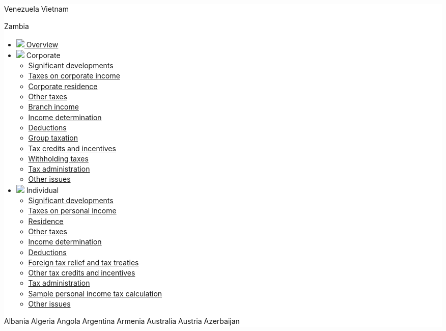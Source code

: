   Venezuela
  Vietnam
  
  Zambia
* [![](../../-/media/world-wide-tax-summaries/dev/overview-inactive-nav-icon.ashx%3Frev=dee1bb7128b64699a86a2a3f76847756&revision=dee1bb71-28b6-4699-a86a-2a3f76847756&hash=9005AA450606A6D2D6725C43CAAFA1FE11631251)
  Overview](../../united-kingdom.html)
* ![](../../-/media/world-wide-tax-summaries/dev/corporate-inactive-nav-icon.ashx%3Frev=4a060b4ea71c406f957b576e9e82a306&revision=4a060b4e-a71c-406f-957b-576e9e82a306&hash=57A922613994972AB726331F6DCD6FFA99F32BCF)
  Corporate
  + [Significant developments](../corporate/significant-developments.html)
  + [Taxes on corporate income](../../united-kingdom%3FtopicTypeId=c12cad9f-d48e-4615-8593-1f45abaa4886.html)
  + [Corporate residence](../corporate/corporate-residence.html)
  + [Other taxes](../../united-kingdom%3FtopicTypeId=399bcbae-2967-429b-b371-99be91a47b34.html)
  + [Branch income](../corporate/branch-income.html)
  + [Income determination](../../united-kingdom%3FtopicTypeId=acb0dfca-7ffb-4322-9fd9-f9f8521a016c.html)
  + [Deductions](../corporate/deductions.html)
  + [Group taxation](../corporate/group-taxation.html)
  + [Tax credits and incentives](../corporate/tax-credits-and-incentives.html)
  + [Withholding taxes](../../united-kingdom%3FtopicTypeId=d81ae229-7a96-42b6-8259-b912bb9d0322.html)
  + [Tax administration](../../united-kingdom%3FtopicTypeId=c3980974-40d6-4ba4-8a3e-eba74cf5f5b9.html)
  + [Other issues](../corporate/other-issues.html)
* ![](../../-/media/world-wide-tax-summaries/dev/individual-active-nav-icon.ashx%3Frev=9a49ece4b63d40329971480918c93630&revision=9a49ece4-b63d-4032-9971-480918c93630&hash=D55F0E041D7BE16F8D9758A2EA71A2362AA82DB9)
  Individual
  + [Significant developments](significant-developments.html)
  + [Taxes on personal income](../../united-kingdom%3FtopicTypeId=35fd5f5e-24ba-48d0-a39a-b76315a497dc.html)
  + [Residence](residence.html)
  + [Other taxes](../../united-kingdom%3FtopicTypeId=2b4630b1-09c2-40e5-8405-1d8e4bb7f38c.html)
  + [Income determination](income-determination.html)
  + [Deductions](deductions.html)
  + [Foreign tax relief and tax treaties](foreign-tax-relief-and-tax-treaties.html)
  + [Other tax credits and incentives](other-tax-credits-and-incentives.html)
  + [Tax administration](../../united-kingdom%3FtopicTypeId=31c112cd-522d-47b2-bd2c-db92a4c5dd9d.html)
  + [Sample personal income tax calculation](sample-personal-income-tax-calculation.html)
  + [Other issues](other-issues.html)

Albania
Algeria
Angola
Argentina
Armenia
Australia
Austria
Azerbaijan
